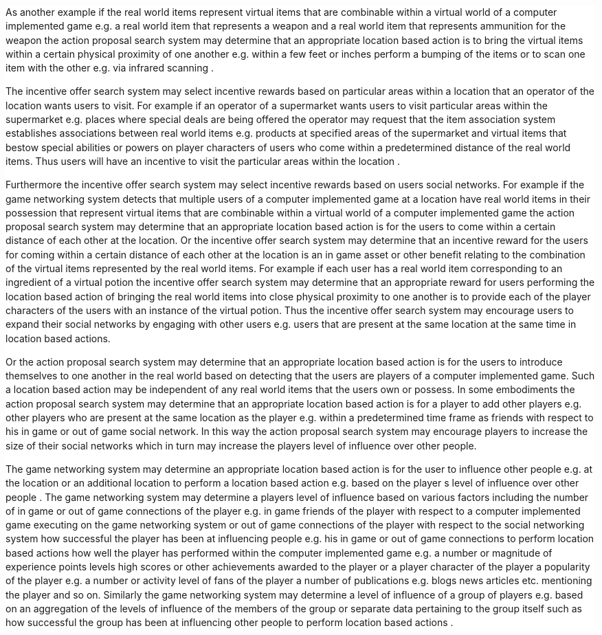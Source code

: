 As another example if the real world items represent virtual items that are combinable within a virtual world of a computer implemented game e.g. a real world item that represents a weapon and a real world item that represents ammunition for the weapon the action proposal search system may determine that an appropriate location based action is to bring the virtual items within a certain physical proximity of one another e.g. within a few feet or inches perform a bumping of the items or to scan one item with the other e.g. via infrared scanning .

The incentive offer search system may select incentive rewards based on particular areas within a location that an operator of the location wants users to visit. For example if an operator of a supermarket wants users to visit particular areas within the supermarket e.g. places where special deals are being offered the operator may request that the item association system establishes associations between real world items e.g. products at specified areas of the supermarket and virtual items that bestow special abilities or powers on player characters of users who come within a predetermined distance of the real world items. Thus users will have an incentive to visit the particular areas within the location .

Furthermore the incentive offer search system may select incentive rewards based on users social networks. For example if the game networking system detects that multiple users of a computer implemented game at a location have real world items in their possession that represent virtual items that are combinable within a virtual world of a computer implemented game the action proposal search system may determine that an appropriate location based action is for the users to come within a certain distance of each other at the location. Or the incentive offer search system may determine that an incentive reward for the users for coming within a certain distance of each other at the location is an in game asset or other benefit relating to the combination of the virtual items represented by the real world items. For example if each user has a real world item corresponding to an ingredient of a virtual potion the incentive offer search system may determine that an appropriate reward for users performing the location based action of bringing the real world items into close physical proximity to one another is to provide each of the player characters of the users with an instance of the virtual potion. Thus the incentive offer search system may encourage users to expand their social networks by engaging with other users e.g. users that are present at the same location at the same time in location based actions.

Or the action proposal search system may determine that an appropriate location based action is for the users to introduce themselves to one another in the real world based on detecting that the users are players of a computer implemented game. Such a location based action may be independent of any real world items that the users own or possess. In some embodiments the action proposal search system may determine that an appropriate location based action is for a player to add other players e.g. other players who are present at the same location as the player e.g. within a predetermined time frame as friends with respect to his in game or out of game social network. In this way the action proposal search system may encourage players to increase the size of their social networks which in turn may increase the players level of influence over other people.

The game networking system may determine an appropriate location based action is for the user to influence other people e.g. at the location or an additional location to perform a location based action e.g. based on the player s level of influence over other people . The game networking system may determine a players level of influence based on various factors including the number of in game or out of game connections of the player e.g. in game friends of the player with respect to a computer implemented game executing on the game networking system or out of game connections of the player with respect to the social networking system how successful the player has been at influencing people e.g. his in game or out of game connections to perform location based actions how well the player has performed within the computer implemented game e.g. a number or magnitude of experience points levels high scores or other achievements awarded to the player or a player character of the player a popularity of the player e.g. a number or activity level of fans of the player a number of publications e.g. blogs news articles etc. mentioning the player and so on. Similarly the game networking system may determine a level of influence of a group of players e.g. based on an aggregation of the levels of influence of the members of the group or separate data pertaining to the group itself such as how successful the group has been at influencing other people to perform location based actions .
